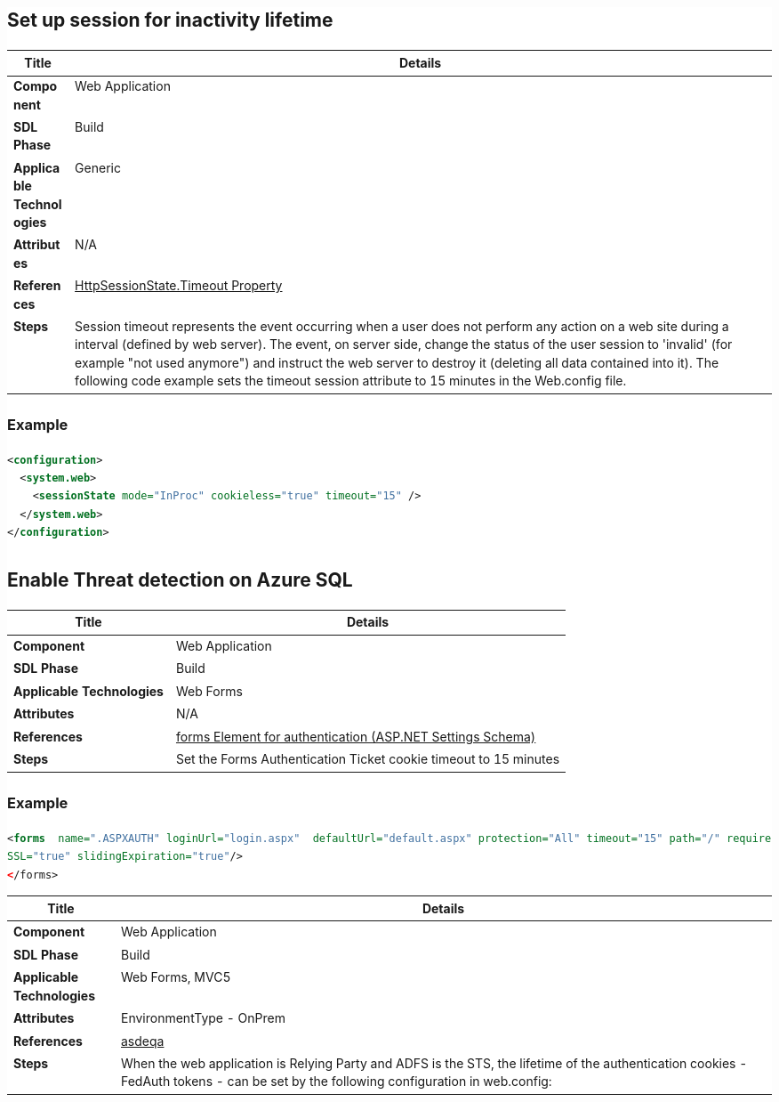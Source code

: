 ## <a id="inactivity-lifetime"></a>Set up session for inactivity lifetime

| Title                   | Details      |
| ----------------------- | ------------ |
| **Component**               | Web Application | 
| **SDL Phase**               | Build |  
| **Applicable Technologies** | Generic |
| **Attributes**              | N/A  |
| **References**              | [HttpSessionState.Timeout Property](https://msdn.microsoft.com/library/system.web.sessionstate.httpsessionstate.timeout(v=vs.110).aspx) |
| **Steps** | Session timeout represents the event occurring when a user does not perform any action on a web site during a interval (defined by web server). The event, on server side, change the status of the user session to 'invalid' (for example  "not used anymore") and instruct the web server to destroy it (deleting all data contained into it). The following code example sets the timeout session attribute to 15 minutes in the Web.config file.|

### Example
```XML 
<configuration>
  <system.web>
    <sessionState mode="InProc" cookieless="true" timeout="15" />
  </system.web>
</configuration>
```

## <a id="threat-detection"></a>Enable Threat detection on Azure SQL

| Title                   | Details      |
| ----------------------- | ------------ |
| **Component**               | Web Application | 
| **SDL Phase**               | Build |  
| **Applicable Technologies** | Web Forms |
| **Attributes**              | N/A  |
| **References**              | [forms Element for authentication (ASP.NET Settings Schema)](https://msdn.microsoft.com/library/1d3t3c61(v=vs.100).aspx) |
| **Steps** | Set the Forms Authentication Ticket cookie timeout to 15 minutes|

### Example
```XML
<forms  name=".ASPXAUTH" loginUrl="login.aspx"  defaultUrl="default.aspx" protection="All" timeout="15" path="/" requireSSL="true" slidingExpiration="true"/>
</forms>
```

| Title                   | Details      |
| ----------------------- | ------------ |
| **Component**               | Web Application | 
| **SDL Phase**               | Build |  
| **Applicable Technologies** | Web Forms, MVC5 |
| **Attributes**              | EnvironmentType - OnPrem |
| **References**              | [asdeqa](https://skf.azurewebsites.net/Mitigations/Details/wefr) |
| **Steps** | When the web application is Relying Party and ADFS is the STS, the lifetime of the authentication cookies - FedAuth tokens - can be set by the following configuration in web.config:|
